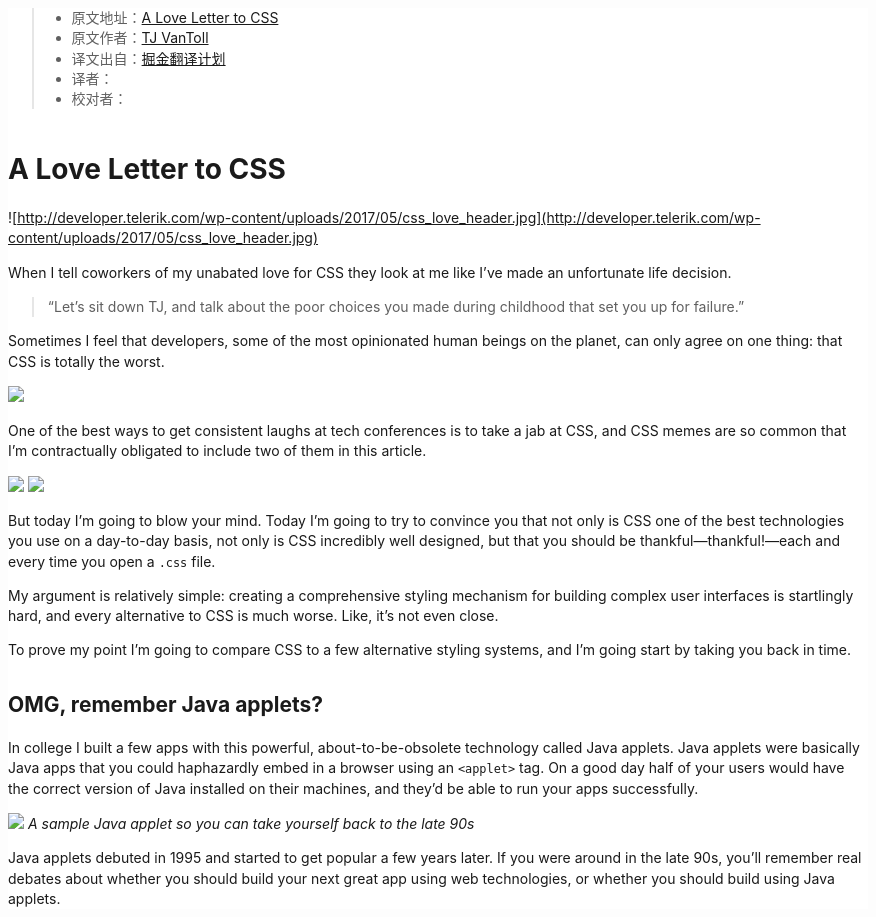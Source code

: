 > * 原文地址：[A Love Letter to CSS](http://developer.telerik.com/topics/web-development/love-letter-css/)
> * 原文作者：[TJ VanToll](http://developer.telerik.com/author/tvantoll/)
> * 译文出自：[掘金翻译计划](https://github.com/xitu/gold-miner)
> * 译者：
> * 校对者：


# A Love Letter to CSS

![http://developer.telerik.com/wp-content/uploads/2017/05/css_love_header.jpg](http://developer.telerik.com/wp-content/uploads/2017/05/css_love_header.jpg)

When I tell coworkers of my unabated love for CSS they look at me like I’ve made an unfortunate life decision.

> “Let’s sit down TJ, and talk about the poor choices you made during childhood that set you up for failure.”

Sometimes I feel that developers, some of the most opinionated human beings on the planet, can only agree on one thing: that CSS is totally the worst.

![](https://ws2.sinaimg.cn/large/006tNc79gy1fgcf54bv9uj30eo062dga.jpg)

One of the best ways to get consistent laughs at tech conferences is to take a jab at CSS, and CSS memes are so common that I’m contractually obligated to include two of them in this article.

![](http://developer.telerik.com/wp-content/uploads/2017/05/css-mug.jpg)
![](http://developer.telerik.com/wp-content/uploads/2017/05/css-blinds.gif)

But today I’m going to blow your mind. Today I’m going to try to convince you that not only is CSS one of the best technologies you use on a day-to-day basis, not only is CSS incredibly well designed, but that you should be thankful—thankful!—each and every time you open a `.css` file.

My argument is relatively simple: creating a comprehensive styling mechanism for building complex user interfaces is startlingly hard, and every alternative to CSS is much worse. Like, it’s not even close.

To prove my point I’m going to compare CSS to a few alternative styling systems, and I’m going start by taking you back in time.

## OMG, remember Java applets?

In college I built a few apps with this powerful, about-to-be-obsolete technology called Java applets. Java applets were basically Java apps that you could haphazardly embed in a browser using an `<applet>` tag. On a good day half of your users would have the correct version of Java installed on their machines, and they’d be able to run your apps successfully.

![](http://developer.telerik.com/wp-content/uploads/2017/05/java-applet.jpg)
*A sample Java applet so you can take yourself back to the late 90s*

Java applets debuted in 1995 and started to get popular a few years later. If you were around in the late 90s, you’ll remember real debates about whether you should build your next great app using web technologies, or whether you should build using Java applets.
